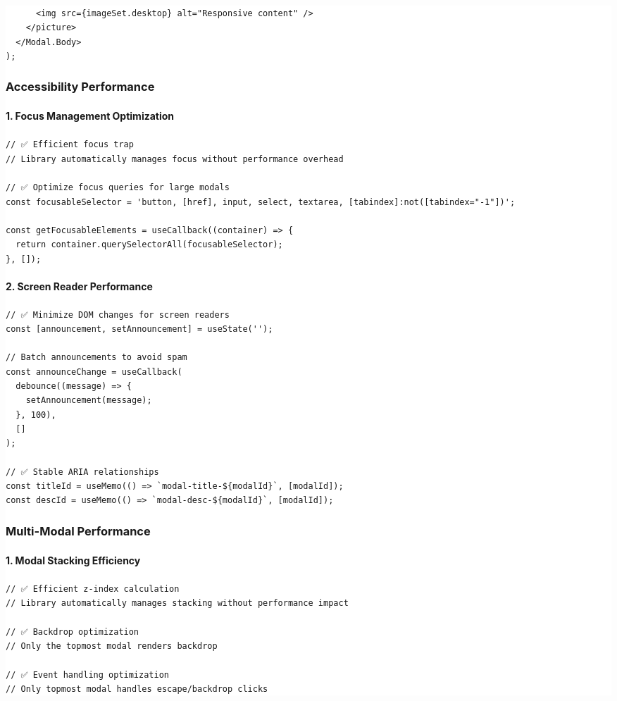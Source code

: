 ```tsx
      <img src={imageSet.desktop} alt="Responsive content" />
    </picture>
  </Modal.Body>
);
```

### Accessibility Performance

#### 1. Focus Management Optimization
```tsx
// ✅ Efficient focus trap
// Library automatically manages focus without performance overhead

// ✅ Optimize focus queries for large modals
const focusableSelector = 'button, [href], input, select, textarea, [tabindex]:not([tabindex="-1"])';

const getFocusableElements = useCallback((container) => {
  return container.querySelectorAll(focusableSelector);
}, []);
```

#### 2. Screen Reader Performance
```tsx
// ✅ Minimize DOM changes for screen readers
const [announcement, setAnnouncement] = useState('');

// Batch announcements to avoid spam
const announceChange = useCallback(
  debounce((message) => {
    setAnnouncement(message);
  }, 100),
  []
);

// ✅ Stable ARIA relationships
const titleId = useMemo(() => `modal-title-${modalId}`, [modalId]);
const descId = useMemo(() => `modal-desc-${modalId}`, [modalId]);
```

### Multi-Modal Performance

#### 1. Modal Stacking Efficiency
```tsx
// ✅ Efficient z-index calculation
// Library automatically manages stacking without performance impact

// ✅ Backdrop optimization
// Only the topmost modal renders backdrop

// ✅ Event handling optimization
// Only topmost modal handles escape/backdrop clicks
```

